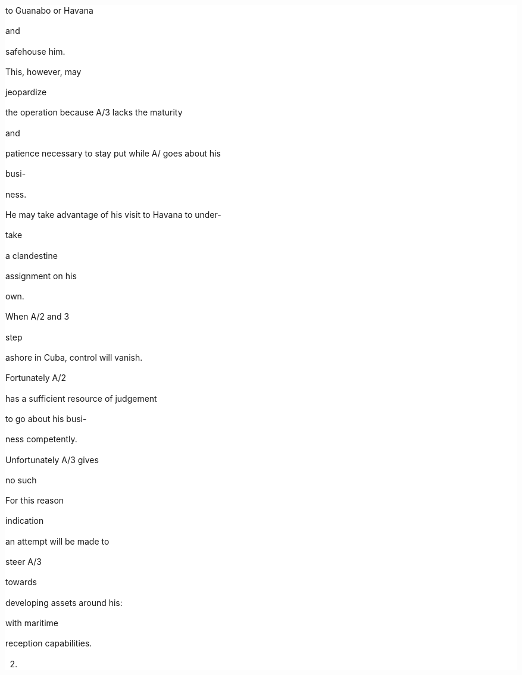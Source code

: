 to Guanabo or Havana

and

safehouse him.

This, however, may

jeopardize

the operation because A/3 lacks the maturity

and

patience necessary to stay put while A/ goes about his

busi-

ness.

He may take advantage of his visit to Havana to under-

take

a clandestine

assignment on his

own.

When A/2 and 3

step

ashore in Cuba, control will vanish.

Fortunately A/2

has a sufficient resource of judgement

to go about his busi-

ness competently.

Unfortunately A/3 gives

no such

For this reason

indication

an attempt will be made to

steer A/3

towards

developing assets around his:

with maritime

reception capabilities.

2.
